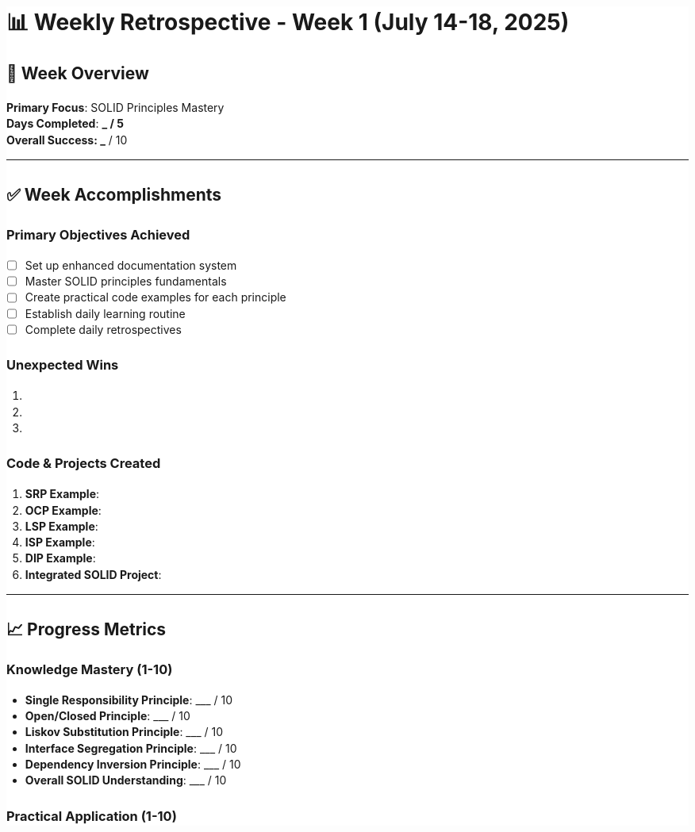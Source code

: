 # 📊 Weekly Retrospective - Week 1 (July 14-18, 2025)

## 🎯 Week Overview

**Primary Focus**: SOLID Principles Mastery  
**Days Completed**: **_ / 5  
**Overall Success**: _** / 10

---

## ✅ Week Accomplishments

### **Primary Objectives Achieved**

- [ ] Set up enhanced documentation system
- [ ] Master SOLID principles fundamentals
- [ ] Create practical code examples for each principle
- [ ] Establish daily learning routine
- [ ] Complete daily retrospectives

### **Unexpected Wins**

1.
2.
3.

### **Code & Projects Created**

1. **SRP Example**:
2. **OCP Example**:
3. **LSP Example**:
4. **ISP Example**:
5. **DIP Example**:
6. **Integrated SOLID Project**:

---

## 📈 Progress Metrics

### **Knowledge Mastery (1-10)**

- **Single Responsibility Principle**: \_\_\_ / 10
- **Open/Closed Principle**: \_\_\_ / 10
- **Liskov Substitution Principle**: \_\_\_ / 10
- **Interface Segregation Principle**: \_\_\_ / 10
- **Dependency Inversion Principle**: \_\_\_ / 10
- **Overall SOLID Understanding**: \_\_\_ / 10

### **Practical Application (1-10)**
